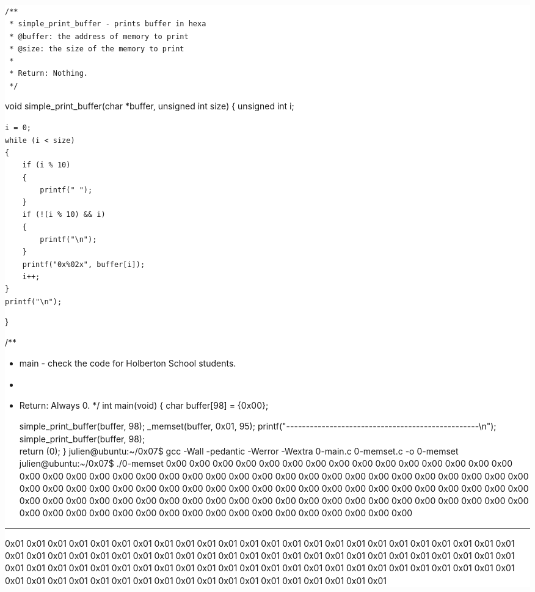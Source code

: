 	/**
	 * simple_print_buffer - prints buffer in hexa
	 * @buffer: the address of memory to print
	 * @size: the size of the memory to print
	 *
	 * Return: Nothing.
	 */
void simple_print_buffer(char *buffer, unsigned int size)
{
	unsigned int i;

	i = 0;
	while (i < size)
	{
		if (i % 10)
		{
			printf(" ");
		}
		if (!(i % 10) && i)
		{
			printf("\n");
		}
		printf("0x%02x", buffer[i]);
		i++;
	}
	printf("\n");
}

/**
 * main - check the code for Holberton School students.
 *
 * Return: Always 0.
 */
int main(void)
{
	char buffer[98] = {0x00};

	simple_print_buffer(buffer, 98);
	_memset(buffer, 0x01, 95);
	printf("-------------------------------------------------\n");
	simple_print_buffer(buffer, 98);    
	return (0);
}
julien@ubuntu:~/0x07$ gcc -Wall -pedantic -Werror -Wextra 0-main.c 0-memset.c -o 0-memset
julien@ubuntu:~/0x07$ ./0-memset 
0x00 0x00 0x00 0x00 0x00 0x00 0x00 0x00 0x00 0x00
0x00 0x00 0x00 0x00 0x00 0x00 0x00 0x00 0x00 0x00
0x00 0x00 0x00 0x00 0x00 0x00 0x00 0x00 0x00 0x00
0x00 0x00 0x00 0x00 0x00 0x00 0x00 0x00 0x00 0x00
0x00 0x00 0x00 0x00 0x00 0x00 0x00 0x00 0x00 0x00
0x00 0x00 0x00 0x00 0x00 0x00 0x00 0x00 0x00 0x00
0x00 0x00 0x00 0x00 0x00 0x00 0x00 0x00 0x00 0x00
0x00 0x00 0x00 0x00 0x00 0x00 0x00 0x00 0x00 0x00
0x00 0x00 0x00 0x00 0x00 0x00 0x00 0x00 0x00 0x00
0x00 0x00 0x00 0x00 0x00 0x00 0x00 0x00
-------------------------------------------------
0x01 0x01 0x01 0x01 0x01 0x01 0x01 0x01 0x01 0x01
0x01 0x01 0x01 0x01 0x01 0x01 0x01 0x01 0x01 0x01
0x01 0x01 0x01 0x01 0x01 0x01 0x01 0x01 0x01 0x01
0x01 0x01 0x01 0x01 0x01 0x01 0x01 0x01 0x01 0x01
0x01 0x01 0x01 0x01 0x01 0x01 0x01 0x01 0x01 0x01
0x01 0x01 0x01 0x01 0x01 0x01 0x01 0x01 0x01 0x01
0x01 0x01 0x01 0x01 0x01 0x01 0x01 0x01 0x01 0x01
0x01 0x01 0x01 0x01 0x01 0x01 0x01 0x01 0x01 0x01
0x01 0x01 0x01 0x01 0x01 0x01 0x01 0x01 0x01 0x01
